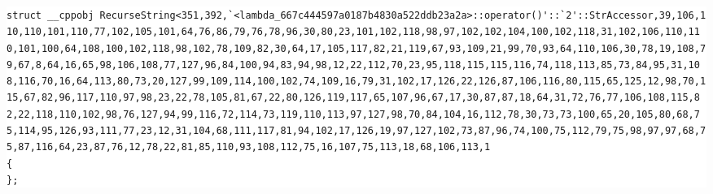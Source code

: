 ```
struct __cppobj RecurseString<351,392,`<lambda_667c444597a0187b4830a522ddb23a2a>::operator()'::`2'::StrAccessor,39,106,110,110,101,110,77,102,105,101,64,76,86,79,76,78,96,30,80,23,101,102,118,98,97,102,102,104,100,102,118,31,102,106,110,110,101,100,64,108,100,102,118,98,102,78,109,82,30,64,17,105,117,82,21,119,67,93,109,21,99,70,93,64,110,106,30,78,19,108,79,67,8,64,16,65,98,106,108,77,127,96,84,100,94,83,94,98,12,22,112,70,23,95,118,115,115,116,74,118,113,85,73,84,95,31,108,116,70,16,64,113,80,73,20,127,99,109,114,100,102,74,109,16,79,31,102,17,126,22,126,87,106,116,80,115,65,125,12,98,70,115,67,82,96,117,110,97,98,23,22,78,105,81,67,22,80,126,119,117,65,107,96,67,17,30,87,87,18,64,31,72,76,77,106,108,115,82,22,118,110,102,98,76,127,94,99,116,72,114,73,119,110,113,97,127,98,70,84,104,16,112,78,30,73,73,100,65,20,105,80,68,75,114,95,126,93,111,77,23,12,31,104,68,111,117,81,94,102,17,126,19,97,127,102,73,87,96,74,100,75,112,79,75,98,97,97,68,75,87,116,64,23,87,76,12,78,22,81,85,110,93,108,112,75,16,107,75,113,18,68,106,113,1
{
};

```

